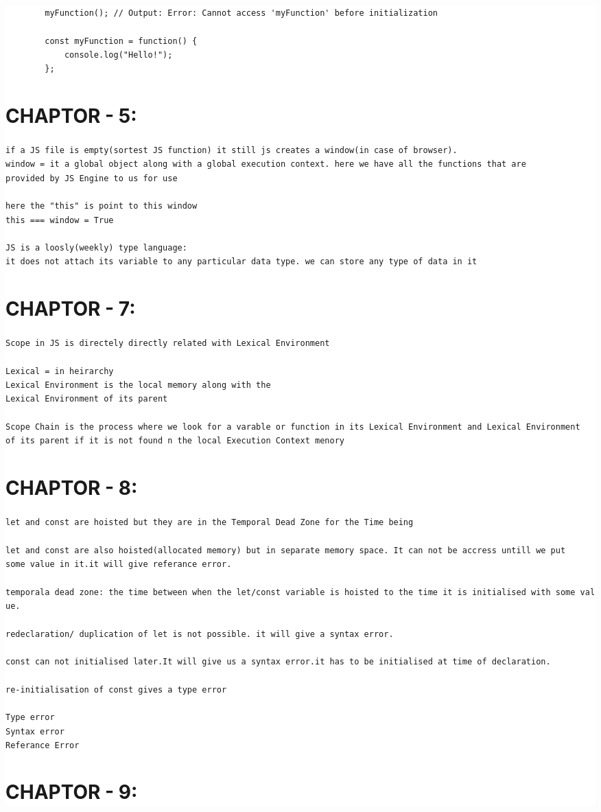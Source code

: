             myFunction(); // Output: Error: Cannot access 'myFunction' before initialization

            const myFunction = function() {
                console.log("Hello!");
            };

# CHAPTOR - 5:

    if a JS file is empty(sortest JS function) it still js creates a window(in case of browser).
    window = it a global object along with a global execution context. here we have all the functions that are 
    provided by JS Engine to us for use	

    here the "this" is point to this window
    this === window = True

    JS is a loosly(weekly) type language:
    it does not attach its variable to any particular data type. we can store any type of data in it

# CHAPTOR - 7:

    Scope in JS is directely directly related with Lexical Environment

    Lexical = in heirarchy
    Lexical Environment is the local memory along with the 
    Lexical Environment of its parent

    Scope Chain is the process where we look for a varable or function in its Lexical Environment and Lexical Environment 
    of its parent if it is not found n the local Execution Context menory

# CHAPTOR - 8:

    let and const are hoisted but they are in the Temporal Dead Zone for the Time being

    let and const are also hoisted(allocated memory) but in separate memory space. It can not be accress untill we put 
    some value in it.it will give referance error.

    temporala dead zone: the time between when the let/const variable is hoisted to the time it is initialised with some value.

    redeclaration/ duplication of let is not possible. it will give a syntax error.

    const can not initialised later.It will give us a syntax error.it has to be initialised at time of declaration.

    re-initialisation of const gives a type error

    Type error
    Syntax error
    Referance Error

# CHAPTOR - 9:
